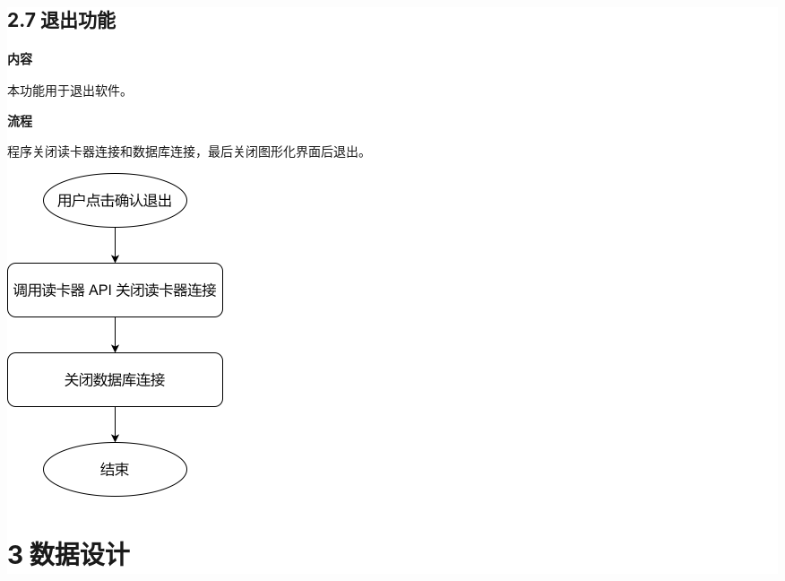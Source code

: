 ## 2.7 退出功能

**内容**

本功能用于退出软件。

**流程**

程序关闭读卡器连接和数据库连接，最后关闭图形化界面后退出。

<img src="image/quitApp.svg" alt="quitApp" style="zoom:50%;" />



# 3 数据设计
